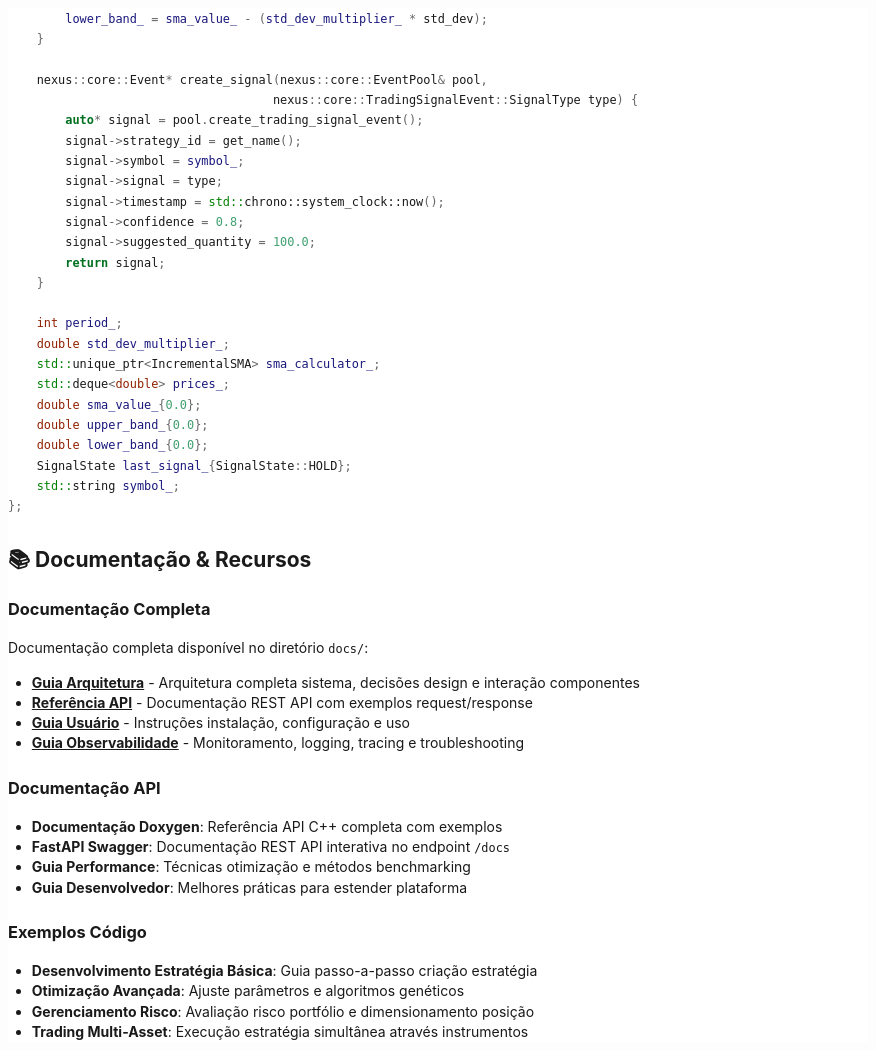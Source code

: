 ```cpp
        lower_band_ = sma_value_ - (std_dev_multiplier_ * std_dev);
    }

    nexus::core::Event* create_signal(nexus::core::EventPool& pool, 
                                     nexus::core::TradingSignalEvent::SignalType type) {
        auto* signal = pool.create_trading_signal_event();
        signal->strategy_id = get_name();
        signal->symbol = symbol_;
        signal->signal = type;
        signal->timestamp = std::chrono::system_clock::now();
        signal->confidence = 0.8;
        signal->suggested_quantity = 100.0;
        return signal;
    }

    int period_;
    double std_dev_multiplier_;
    std::unique_ptr<IncrementalSMA> sma_calculator_;
    std::deque<double> prices_;
    double sma_value_{0.0};
    double upper_band_{0.0};
    double lower_band_{0.0};
    SignalState last_signal_{SignalState::HOLD};
    std::string symbol_;
};
```

## 📚 Documentação & Recursos

### Documentação Completa

Documentação completa disponível no diretório `docs/`:

- **[Guia Arquitetura](docs/ARCHITECTURE.md)** - Arquitetura completa sistema, decisões design e interação componentes
- **[Referência API](docs/API.md)** - Documentação REST API com exemplos request/response
- **[Guia Usuário](docs/GUIDE.md)** - Instruções instalação, configuração e uso
- **[Guia Observabilidade](docs/OBSERVABILITY.md)** - Monitoramento, logging, tracing e troubleshooting

### Documentação API
- **Documentação Doxygen**: Referência API C++ completa com exemplos
- **FastAPI Swagger**: Documentação REST API interativa no endpoint `/docs`
- **Guia Performance**: Técnicas otimização e métodos benchmarking
- **Guia Desenvolvedor**: Melhores práticas para estender plataforma

### Exemplos Código
- **Desenvolvimento Estratégia Básica**: Guia passo-a-passo criação estratégia
- **Otimização Avançada**: Ajuste parâmetros e algoritmos genéticos
- **Gerenciamento Risco**: Avaliação risco portfólio e dimensionamento posição
- **Trading Multi-Asset**: Execução estratégia simultânea através instrumentos
